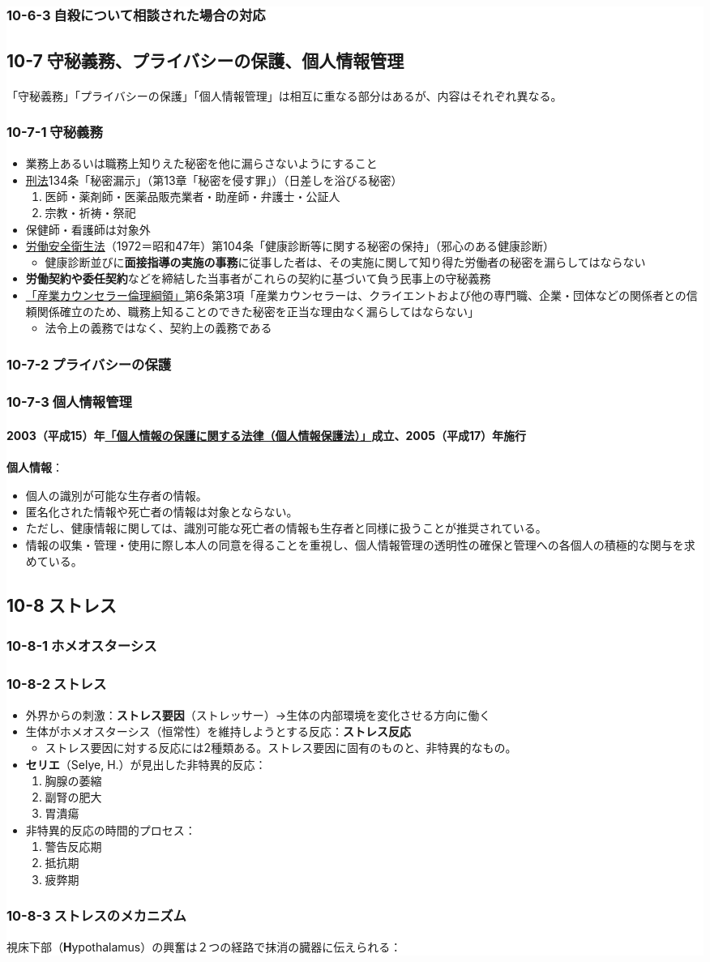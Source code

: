 ### 10-6-3 自殺について相談された場合の対応
## 10-7 守秘義務、プライバシーの保護、個人情報管理
「守秘義務」「プライバシーの保護」「個人情報管理」は相互に重なる部分はあるが、内容はそれぞれ異なる。

### 10-7-1 守秘義務
- 業務上あるいは職務上知りえた秘密を他に漏らさないようにすること
- [刑法](http://law.e-gov.go.jp/htmldata/M40/M40HO045.html)134条「秘密漏示」（第13章「秘密を侵す罪」）（日差しを浴びる秘密）
    1. 医師・薬剤師・医薬品販売業者・助産師・弁護士・公証人
    2. 宗教・祈祷・祭祀
- 保健師・看護師は対象外
- [労働安全衛生法](http://law.e-gov.go.jp/htmldata/S47/S47HO057.html)（1972＝昭和47年）第104条「健康診断等に関する秘密の保持」（邪心のある健康診断）
    - 健康診断並びに**面接指導の実施の事務**に従事した者は、その実施に関して知り得た労働者の秘密を漏らしてはならない
- **労働契約や委任契約**などを締結した当事者がこれらの契約に基づいて負う民事上の守秘義務
- [「産業カウンセラー倫理綱領」](http://www.counselor.or.jp/about/tabid/107/Default.aspx)第6条第3項「産業カウンセラーは、クライエントおよび他の専門職、企業・団体などの関係者との信頼関係確立のため、職務上知ることのできた秘密を正当な理由なく漏らしてはならない」
    - 法令上の義務ではなく、契約上の義務である

### 10-7-2 プライバシーの保護
### 10-7-3 個人情報管理
#### 2003（平成15）年[「個人情報の保護に関する法律（個人情報保護法）」](http://law.e-gov.go.jp/htmldata/H15/H15HO057.html)成立、2005（平成17）年施行
**個人情報**：

- 個人の識別が可能な生存者の情報。
- 匿名化された情報や死亡者の情報は対象とならない。
- ただし、健康情報に関しては、識別可能な死亡者の情報も生存者と同様に扱うことが推奨されている。
- 情報の収集・管理・使用に際し本人の同意を得ることを重視し、個人情報管理の透明性の確保と管理への各個人の積極的な関与を求めている。

## 10-8 ストレス
### 10-8-1 ホメオスターシス
### 10-8-2 ストレス
- 外界からの刺激：**ストレス要因**（ストレッサー）→生体の内部環境を変化させる方向に働く
- 生体がホメオスターシス（恒常性）を維持しようとする反応：**ストレス反応**　
    - ストレス要因に対する反応には2種類ある。ストレス要因に固有のものと、非特異的なもの。
- **セリエ**（Selye, H.）が見出した非特異的反応：
    1. 胸腺の萎縮
    2. 副腎の肥大
    3. 胃潰瘍
- 非特異的反応の時間的プロセス：
    1. 警告反応期
    2. 抵抗期
    3. 疲弊期

### 10-8-3 ストレスのメカニズム
視床下部（**H**ypothalamus）の興奮は２つの経路で抹消の臓器に伝えられる：
